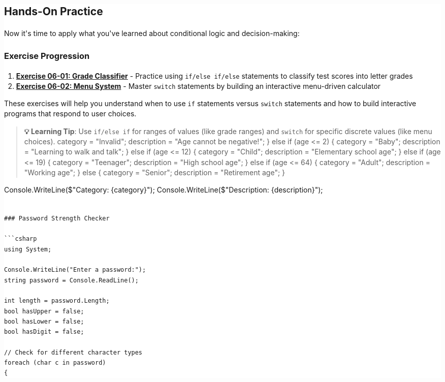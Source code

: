 ## Hands-On Practice

Now it's time to apply what you've learned about conditional logic and decision-making:

### Exercise Progression

1. **[Exercise 06-01: Grade Classifier](../../exercises/06-selections/01-grade-classifier/)** - Practice using `if/else if/else` statements to classify test scores into letter grades
2. **[Exercise 06-02: Menu System](../../exercises/06-selections/02-menu-system/)** - Master `switch` statements by building an interactive menu-driven calculator

These exercises will help you understand when to use `if` statements versus `switch` statements and how to build interactive programs that respond to user choices.

> **💡 Learning Tip**: Use `if/else if` for ranges of values (like grade ranges) and `switch` for specific discrete values (like menu choices).
    category = "Invalid";
    description = "Age cannot be negative!";
}
else if (age <= 2)
{
    category = "Baby";
    description = "Learning to walk and talk";
}
else if (age <= 12)
{
    category = "Child";
    description = "Elementary school age";
}
else if (age <= 19)
{
    category = "Teenager";
    description = "High school age";
}
else if (age <= 64)
{
    category = "Adult";
    description = "Working age";
}
else
{
    category = "Senior";
    description = "Retirement age";
}

Console.WriteLine($"Category: {category}");
Console.WriteLine($"Description: {description}");
```

### Password Strength Checker

```csharp
using System;

Console.WriteLine("Enter a password:");
string password = Console.ReadLine();

int length = password.Length;
bool hasUpper = false;
bool hasLower = false;
bool hasDigit = false;

// Check for different character types
foreach (char c in password)
{
```